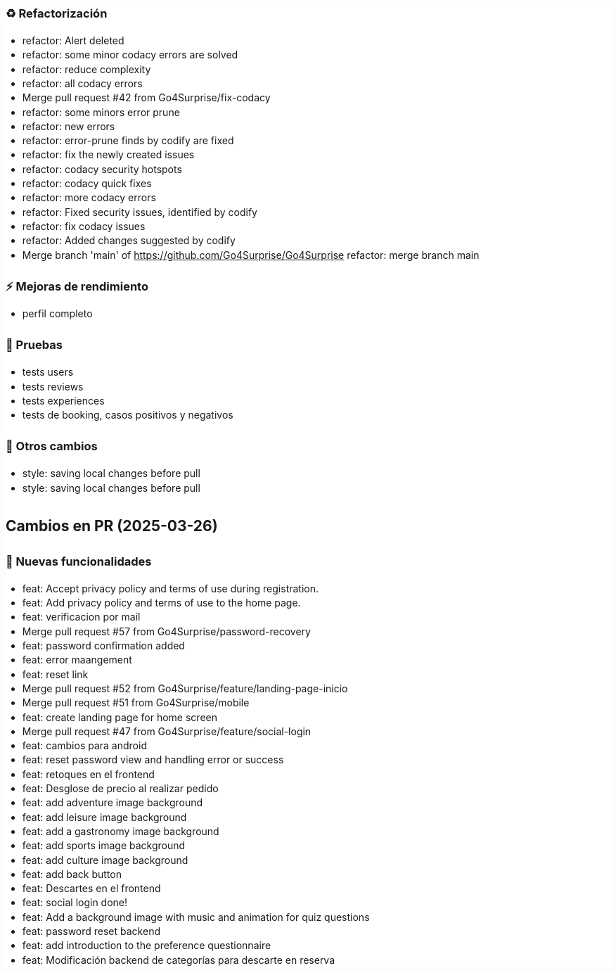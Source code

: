 ### ♻️ Refactorización
- refactor: Alert deleted
- refactor: some minor codacy errors are solved
- refactor: reduce complexity
- refactor: all codacy errors
- Merge pull request #42 from Go4Surprise/fix-codacy
- refactor: some minors error prune
- refactor: new errors
- refactor: error-prune finds by codify are fixed
- refactor: fix the newly created issues
- refactor: codacy security hotspots
- refactor: codacy quick fixes
- refactor: more codacy errors
- refactor: Fixed security issues, identified by codify
- refactor: fix codacy issues
- refactor: Added changes suggested by codify
- Merge branch 'main' of https://github.com/Go4Surprise/Go4Surprise refactor: merge branch main

### ⚡ Mejoras de rendimiento
- perfil completo

### 🧪 Pruebas
- tests users
- tests reviews
- tests experiences
- tests de booking, casos positivos y negativos

### 🔧 Otros cambios
- style: saving local changes before pull
- style: saving local changes before pull

## Cambios en PR (2025-03-26)

### 🚀 Nuevas funcionalidades
- feat: Accept privacy policy and terms of use during registration.
- feat: Add privacy policy and terms of use to the home page.
- feat: verificacion por mail
- Merge pull request #57 from Go4Surprise/password-recovery
- feat: password confirmation added
- feat: error maangement
- feat: reset link
- Merge pull request #52 from Go4Surprise/feature/landing-page-inicio
- Merge pull request #51 from Go4Surprise/mobile
- feat: create landing page for home screen
- Merge pull request #47 from Go4Surprise/feature/social-login
- feat: cambios para android
- feat: reset password view and handling error or success
- feat: retoques en el frontend
- feat: Desglose de precio al realizar pedido
- feat: add adventure image background
- feat: add leisure image background
- feat: add a gastronomy image background
- feat: add sports image background
- feat: add culture image background
- feat: add back button
- feat: Descartes en el  frontend
- feat: social login done!
- feat: Add a background image with music and animation for quiz questions
- feat: password reset backend
- feat: add introduction to the preference questionnaire
- feat: Modificación backend de categorías para descarte en reserva